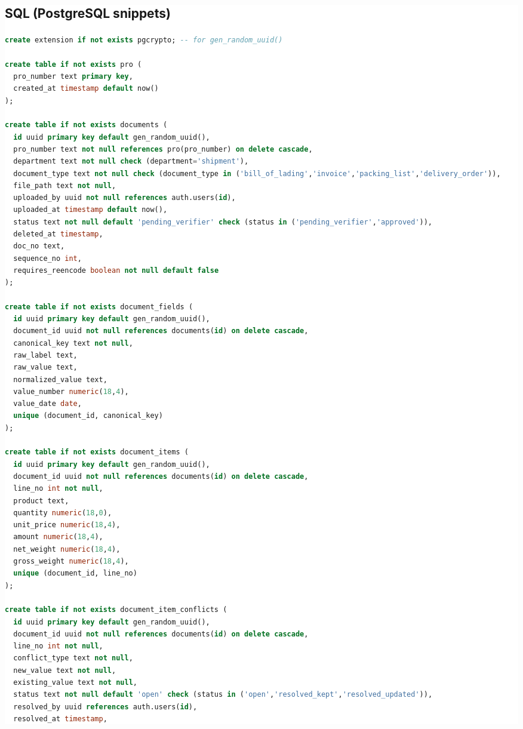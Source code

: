 ## SQL (PostgreSQL snippets)

```sql
create extension if not exists pgcrypto; -- for gen_random_uuid()

create table if not exists pro (
  pro_number text primary key,
  created_at timestamp default now()
);

create table if not exists documents (
  id uuid primary key default gen_random_uuid(),
  pro_number text not null references pro(pro_number) on delete cascade,
  department text not null check (department='shipment'),
  document_type text not null check (document_type in ('bill_of_lading','invoice','packing_list','delivery_order')),
  file_path text not null,
  uploaded_by uuid not null references auth.users(id),
  uploaded_at timestamp default now(),
  status text not null default 'pending_verifier' check (status in ('pending_verifier','approved')),
  deleted_at timestamp,
  doc_no text,
  sequence_no int,
  requires_reencode boolean not null default false
);

create table if not exists document_fields (
  id uuid primary key default gen_random_uuid(),
  document_id uuid not null references documents(id) on delete cascade,
  canonical_key text not null,
  raw_label text,
  raw_value text,
  normalized_value text,
  value_number numeric(18,4),
  value_date date,
  unique (document_id, canonical_key)
);

create table if not exists document_items (
  id uuid primary key default gen_random_uuid(),
  document_id uuid not null references documents(id) on delete cascade,
  line_no int not null,
  product text,
  quantity numeric(18,0),
  unit_price numeric(18,4),
  amount numeric(18,4),
  net_weight numeric(18,4),
  gross_weight numeric(18,4),
  unique (document_id, line_no)
);

create table if not exists document_item_conflicts (
  id uuid primary key default gen_random_uuid(),
  document_id uuid not null references documents(id) on delete cascade,
  line_no int not null,
  conflict_type text not null,
  new_value text not null,
  existing_value text not null,
  status text not null default 'open' check (status in ('open','resolved_kept','resolved_updated')),
  resolved_by uuid references auth.users(id),
  resolved_at timestamp,
```